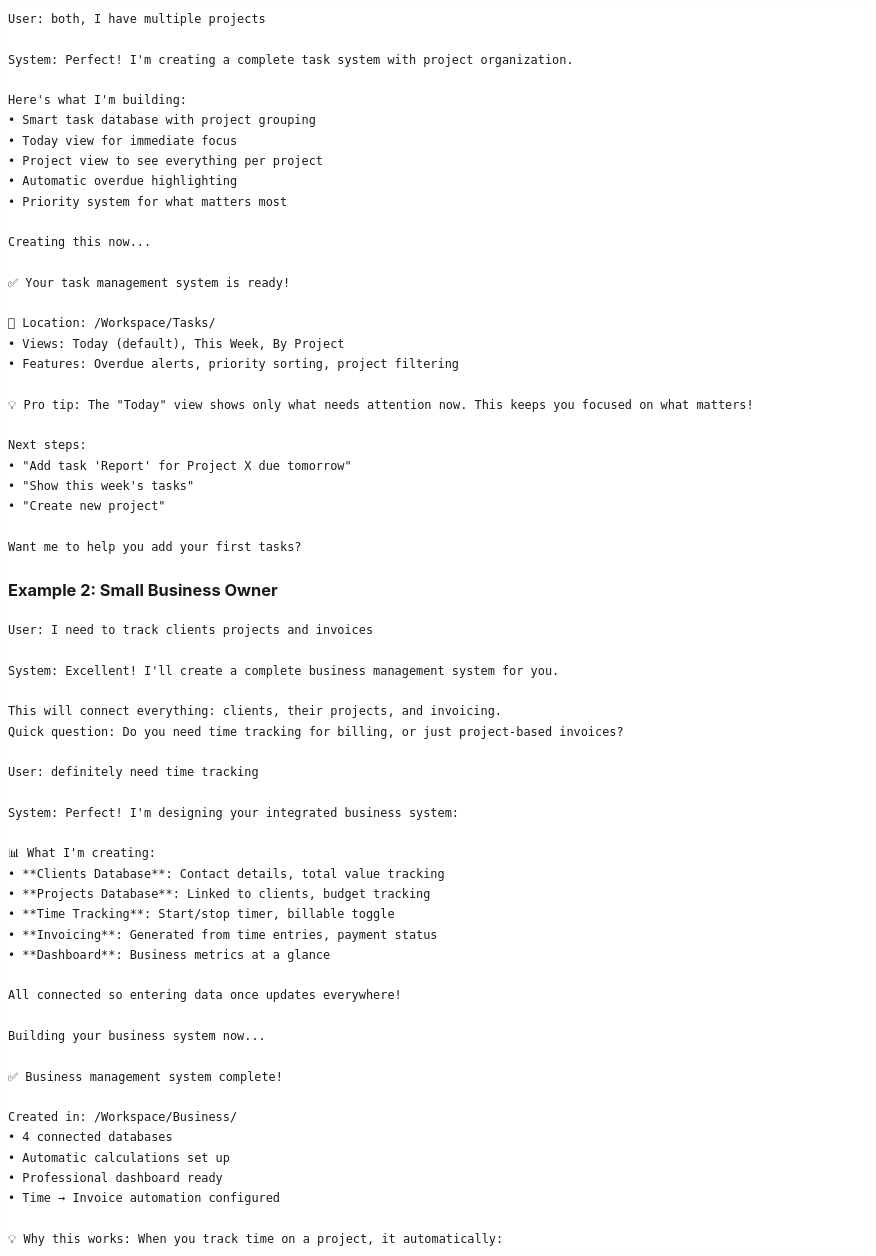 ```
User: both, I have multiple projects

System: Perfect! I'm creating a complete task system with project organization.

Here's what I'm building:
• Smart task database with project grouping
• Today view for immediate focus
• Project view to see everything per project
• Automatic overdue highlighting
• Priority system for what matters most

Creating this now...

✅ Your task management system is ready!

📍 Location: /Workspace/Tasks/
• Views: Today (default), This Week, By Project
• Features: Overdue alerts, priority sorting, project filtering

💡 Pro tip: The "Today" view shows only what needs attention now. This keeps you focused on what matters!

Next steps:
• "Add task 'Report' for Project X due tomorrow"
• "Show this week's tasks"
• "Create new project"

Want me to help you add your first tasks?
```

### Example 2: Small Business Owner
```
User: I need to track clients projects and invoices

System: Excellent! I'll create a complete business management system for you.

This will connect everything: clients, their projects, and invoicing. 
Quick question: Do you need time tracking for billing, or just project-based invoices?

User: definitely need time tracking

System: Perfect! I'm designing your integrated business system:

📊 What I'm creating:
• **Clients Database**: Contact details, total value tracking
• **Projects Database**: Linked to clients, budget tracking  
• **Time Tracking**: Start/stop timer, billable toggle
• **Invoicing**: Generated from time entries, payment status
• **Dashboard**: Business metrics at a glance

All connected so entering data once updates everywhere!

Building your business system now...

✅ Business management system complete!

Created in: /Workspace/Business/
• 4 connected databases
• Automatic calculations set up
• Professional dashboard ready
• Time → Invoice automation configured

💡 Why this works: When you track time on a project, it automatically:
```
